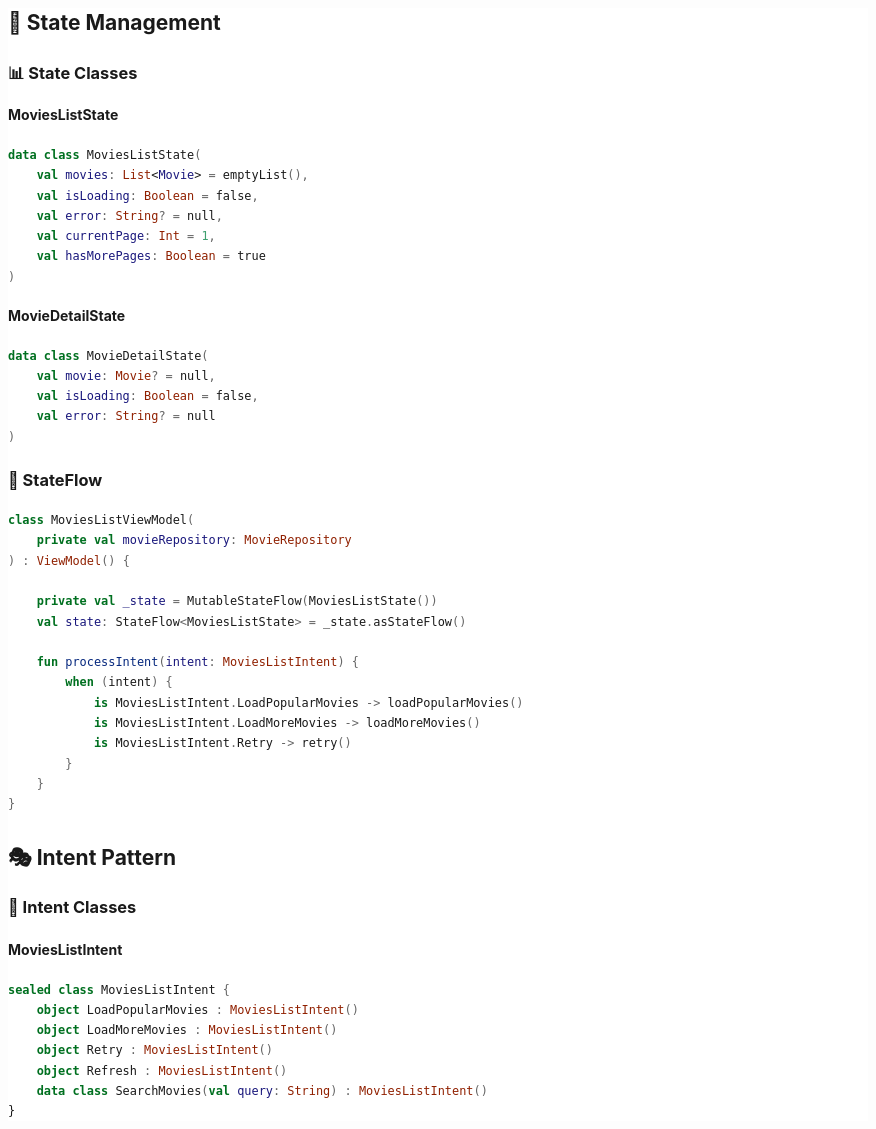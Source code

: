 ## 🔄 State Management

### 📊 State Classes

#### MoviesListState
```kotlin
data class MoviesListState(
    val movies: List<Movie> = emptyList(),
    val isLoading: Boolean = false,
    val error: String? = null,
    val currentPage: Int = 1,
    val hasMorePages: Boolean = true
)
```

#### MovieDetailState
```kotlin
data class MovieDetailState(
    val movie: Movie? = null,
    val isLoading: Boolean = false,
    val error: String? = null
)
```

### 🔄 StateFlow

```kotlin
class MoviesListViewModel(
    private val movieRepository: MovieRepository
) : ViewModel() {
    
    private val _state = MutableStateFlow(MoviesListState())
    val state: StateFlow<MoviesListState> = _state.asStateFlow()
    
    fun processIntent(intent: MoviesListIntent) {
        when (intent) {
            is MoviesListIntent.LoadPopularMovies -> loadPopularMovies()
            is MoviesListIntent.LoadMoreMovies -> loadMoreMovies()
            is MoviesListIntent.Retry -> retry()
        }
    }
}
```

## 🎭 Intent Pattern

### 📝 Intent Classes

#### MoviesListIntent
```kotlin
sealed class MoviesListIntent {
    object LoadPopularMovies : MoviesListIntent()
    object LoadMoreMovies : MoviesListIntent()
    object Retry : MoviesListIntent()
    object Refresh : MoviesListIntent()
    data class SearchMovies(val query: String) : MoviesListIntent()
}
```

